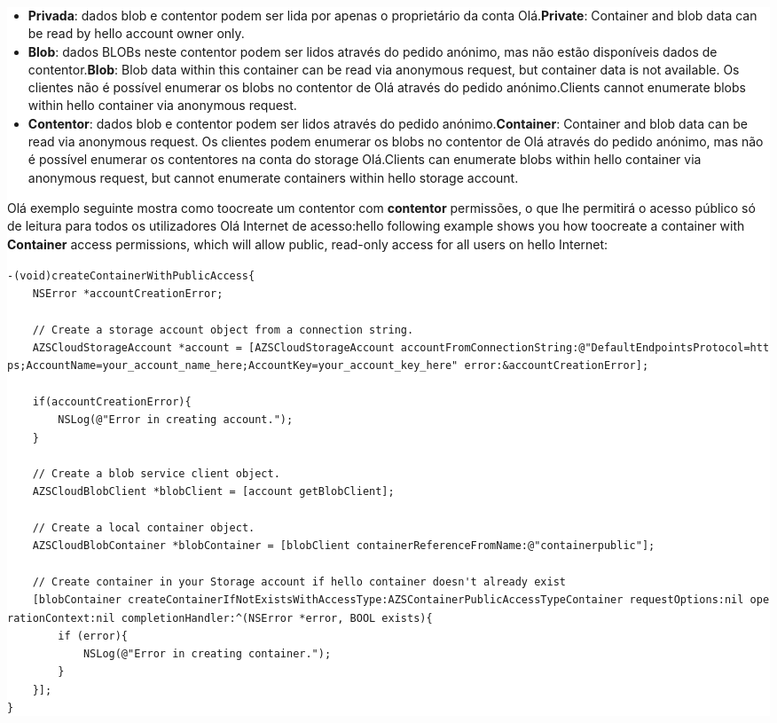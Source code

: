 * <span data-ttu-id="90fc5-158">**Privada**: dados blob e contentor podem ser lida por apenas o proprietário da conta Olá.</span><span class="sxs-lookup"><span data-stu-id="90fc5-158">**Private**: Container and blob data can be read by hello account owner only.</span></span>
* <span data-ttu-id="90fc5-159">**Blob**: dados BLOBs neste contentor podem ser lidos através do pedido anónimo, mas não estão disponíveis dados de contentor.</span><span class="sxs-lookup"><span data-stu-id="90fc5-159">**Blob**: Blob data within this container can be read via anonymous request, but container data is not available.</span></span> <span data-ttu-id="90fc5-160">Os clientes não é possível enumerar os blobs no contentor de Olá através do pedido anónimo.</span><span class="sxs-lookup"><span data-stu-id="90fc5-160">Clients cannot enumerate blobs within hello container via anonymous request.</span></span>
* <span data-ttu-id="90fc5-161">**Contentor**: dados blob e contentor podem ser lidos através do pedido anónimo.</span><span class="sxs-lookup"><span data-stu-id="90fc5-161">**Container**: Container and blob data can be read via anonymous request.</span></span> <span data-ttu-id="90fc5-162">Os clientes podem enumerar os blobs no contentor de Olá através do pedido anónimo, mas não é possível enumerar os contentores na conta do storage Olá.</span><span class="sxs-lookup"><span data-stu-id="90fc5-162">Clients can enumerate blobs within hello container via anonymous request, but cannot enumerate containers within hello storage account.</span></span>

<span data-ttu-id="90fc5-163">Olá exemplo seguinte mostra como toocreate um contentor com **contentor** permissões, o que lhe permitirá o acesso público só de leitura para todos os utilizadores Olá Internet de acesso:</span><span class="sxs-lookup"><span data-stu-id="90fc5-163">hello following example shows you how toocreate a container with **Container** access permissions, which will allow public, read-only access for all users on hello Internet:</span></span>

```objc
-(void)createContainerWithPublicAccess{
    NSError *accountCreationError;

    // Create a storage account object from a connection string.
    AZSCloudStorageAccount *account = [AZSCloudStorageAccount accountFromConnectionString:@"DefaultEndpointsProtocol=https;AccountName=your_account_name_here;AccountKey=your_account_key_here" error:&accountCreationError];

    if(accountCreationError){
        NSLog(@"Error in creating account.");
    }

    // Create a blob service client object.
    AZSCloudBlobClient *blobClient = [account getBlobClient];

    // Create a local container object.
    AZSCloudBlobContainer *blobContainer = [blobClient containerReferenceFromName:@"containerpublic"];

    // Create container in your Storage account if hello container doesn't already exist
    [blobContainer createContainerIfNotExistsWithAccessType:AZSContainerPublicAccessTypeContainer requestOptions:nil operationContext:nil completionHandler:^(NSError *error, BOOL exists){
        if (error){
            NSLog(@"Error in creating container.");
        }
    }];
}
```
